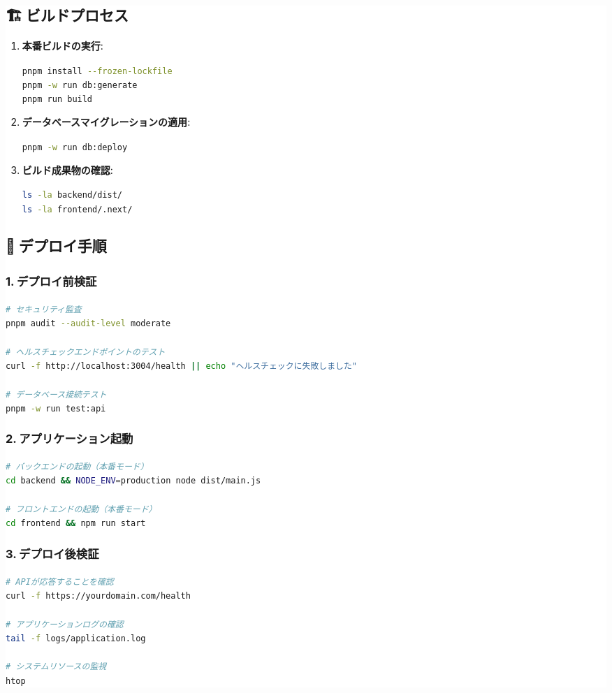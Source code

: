    ```bash
   ```

## 🏗️ ビルドプロセス

1. **本番ビルドの実行**:

   ```bash
   pnpm install --frozen-lockfile
   pnpm -w run db:generate
   pnpm run build
   ```

2. **データベースマイグレーションの適用**:

   ```bash
   pnpm -w run db:deploy
   ```

3. **ビルド成果物の確認**:
   ```bash
   ls -la backend/dist/
   ls -la frontend/.next/
   ```

## 🚀 デプロイ手順

### 1. デプロイ前検証

```bash
# セキュリティ監査
pnpm audit --audit-level moderate

# ヘルスチェックエンドポイントのテスト
curl -f http://localhost:3004/health || echo "ヘルスチェックに失敗しました"

# データベース接続テスト
pnpm -w run test:api
```

### 2. アプリケーション起動

```bash
# バックエンドの起動（本番モード）
cd backend && NODE_ENV=production node dist/main.js

# フロントエンドの起動（本番モード）
cd frontend && npm run start
```

### 3. デプロイ後検証

```bash
# APIが応答することを確認
curl -f https://yourdomain.com/health

# アプリケーションログの確認
tail -f logs/application.log

# システムリソースの監視
htop
```
